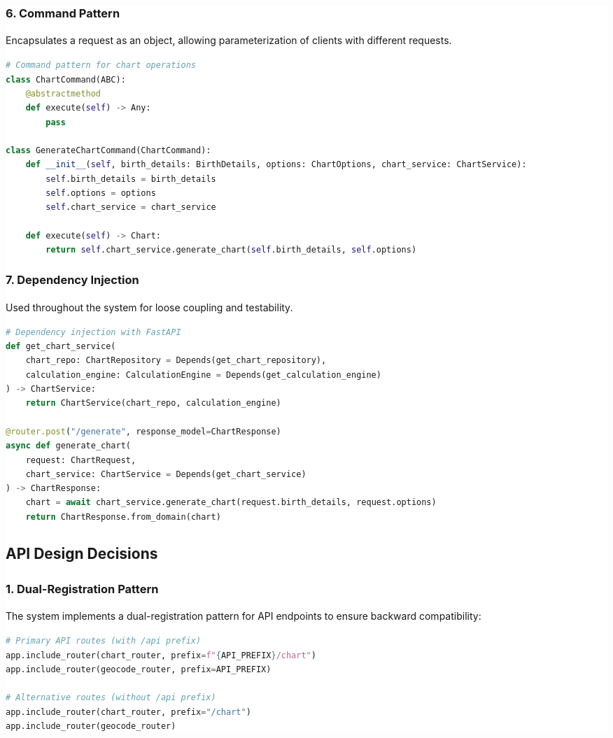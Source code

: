 ### 6. Command Pattern

Encapsulates a request as an object, allowing parameterization of clients with different requests.

```python
# Command pattern for chart operations
class ChartCommand(ABC):
    @abstractmethod
    def execute(self) -> Any:
        pass

class GenerateChartCommand(ChartCommand):
    def __init__(self, birth_details: BirthDetails, options: ChartOptions, chart_service: ChartService):
        self.birth_details = birth_details
        self.options = options
        self.chart_service = chart_service

    def execute(self) -> Chart:
        return self.chart_service.generate_chart(self.birth_details, self.options)
```

### 7. Dependency Injection

Used throughout the system for loose coupling and testability.

```python
# Dependency injection with FastAPI
def get_chart_service(
    chart_repo: ChartRepository = Depends(get_chart_repository),
    calculation_engine: CalculationEngine = Depends(get_calculation_engine)
) -> ChartService:
    return ChartService(chart_repo, calculation_engine)

@router.post("/generate", response_model=ChartResponse)
async def generate_chart(
    request: ChartRequest,
    chart_service: ChartService = Depends(get_chart_service)
) -> ChartResponse:
    chart = await chart_service.generate_chart(request.birth_details, request.options)
    return ChartResponse.from_domain(chart)
```

## API Design Decisions

### 1. Dual-Registration Pattern

The system implements a dual-registration pattern for API endpoints to ensure backward compatibility:

```python
# Primary API routes (with /api prefix)
app.include_router(chart_router, prefix=f"{API_PREFIX}/chart")
app.include_router(geocode_router, prefix=API_PREFIX)

# Alternative routes (without /api prefix)
app.include_router(chart_router, prefix="/chart")
app.include_router(geocode_router)
```
